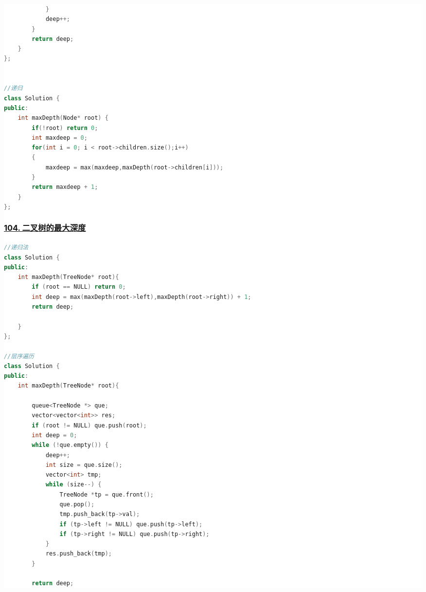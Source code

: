 ```cpp
            }
            deep++;
        }
        return deep;
    }
};


//递归
class Solution {
public:
    int maxDepth(Node* root) {
        if(!root) return 0;
        int maxdeep = 0;
        for(int i = 0; i < root->children.size();i++)
        {
            maxdeep = max(maxdeep,maxDepth(root->children[i]));
        }
        return maxdeep + 1;
    }
};
```

### [104. 二叉树的最大深度](https://leetcode.cn/problems/maximum-depth-of-binary-tree/)

```cpp
//递归法
class Solution {
public:
    int maxDepth(TreeNode* root){
        if (root == NULL) return 0;
        int deep = max(maxDepth(root->left),maxDepth(root->right)) + 1;
        return deep;

    }
};

//层序遍历
class Solution {
public:
    int maxDepth(TreeNode* root){

        queue<TreeNode *> que;
        vector<vector<int>> res;
        if (root != NULL) que.push(root);
        int deep = 0;
        while (!que.empty()) {
            deep++;
            int size = que.size();
            vector<int> tmp;
            while (size--) {
                TreeNode *tp = que.front();
                que.pop();
                tmp.push_back(tp->val);
                if (tp->left != NULL) que.push(tp->left);
                if (tp->right != NULL) que.push(tp->right);
            }
            res.push_back(tmp);
        }

        return deep;

```